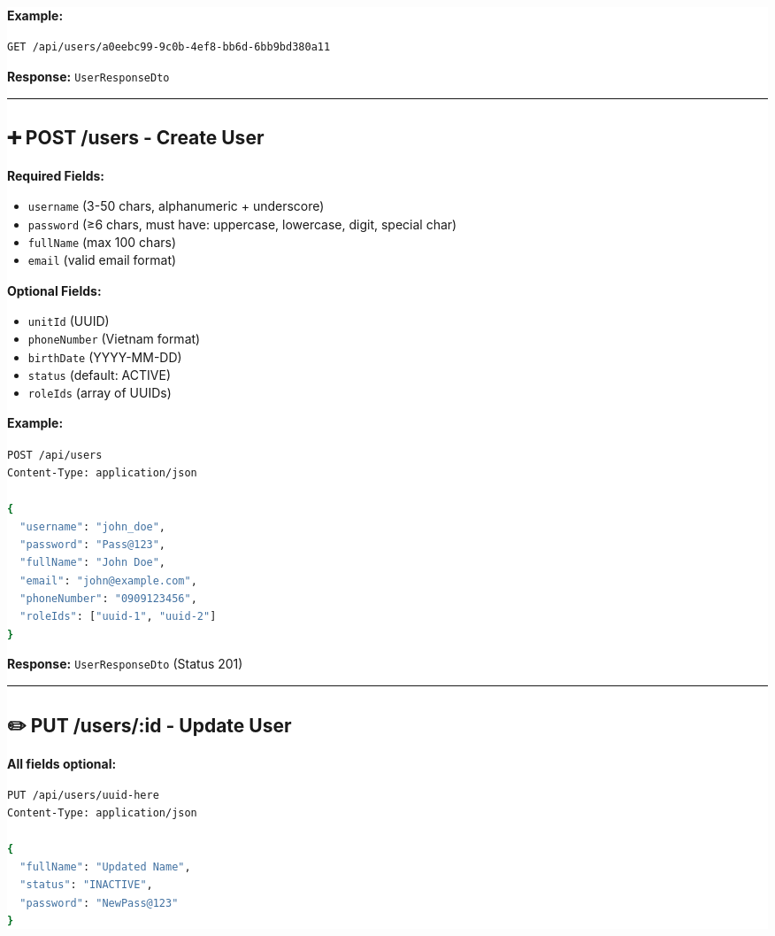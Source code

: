 **Example:**
```bash
GET /api/users/a0eebc99-9c0b-4ef8-bb6d-6bb9bd380a11
```

**Response:** `UserResponseDto`

---

## ➕ POST /users - Create User

**Required Fields:**
- `username` (3-50 chars, alphanumeric + underscore)
- `password` (≥6 chars, must have: uppercase, lowercase, digit, special char)
- `fullName` (max 100 chars)
- `email` (valid email format)

**Optional Fields:**
- `unitId` (UUID)
- `phoneNumber` (Vietnam format)
- `birthDate` (YYYY-MM-DD)
- `status` (default: ACTIVE)
- `roleIds` (array of UUIDs)

**Example:**
```bash
POST /api/users
Content-Type: application/json

{
  "username": "john_doe",
  "password": "Pass@123",
  "fullName": "John Doe",
  "email": "john@example.com",
  "phoneNumber": "0909123456",
  "roleIds": ["uuid-1", "uuid-2"]
}
```

**Response:** `UserResponseDto` (Status 201)

---

## ✏️ PUT /users/:id - Update User

**All fields optional:**
```bash
PUT /api/users/uuid-here
Content-Type: application/json

{
  "fullName": "Updated Name",
  "status": "INACTIVE",
  "password": "NewPass@123"
}
```
